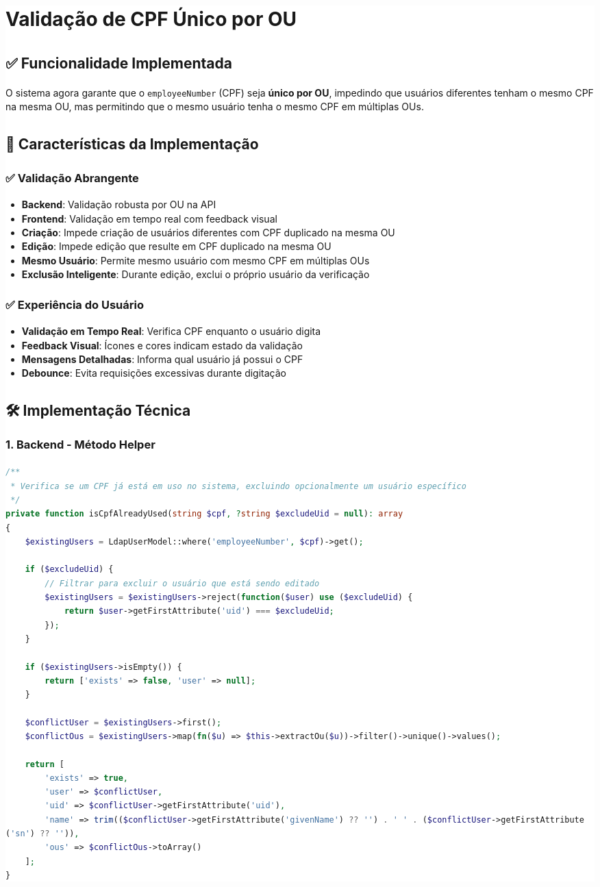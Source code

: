 # Validação de CPF Único por OU

## ✅ **Funcionalidade Implementada**

O sistema agora garante que o `employeeNumber` (CPF) seja **único por OU**, impedindo que usuários diferentes tenham o mesmo CPF na mesma OU, mas permitindo que o mesmo usuário tenha o mesmo CPF em múltiplas OUs.

## 🎯 **Características da Implementação**

### **✅ Validação Abrangente**
- **Backend**: Validação robusta por OU na API
- **Frontend**: Validação em tempo real com feedback visual
- **Criação**: Impede criação de usuários diferentes com CPF duplicado na mesma OU
- **Edição**: Impede edição que resulte em CPF duplicado na mesma OU
- **Mesmo Usuário**: Permite mesmo usuário com mesmo CPF em múltiplas OUs
- **Exclusão Inteligente**: Durante edição, exclui o próprio usuário da verificação

### **✅ Experiência do Usuário**
- **Validação em Tempo Real**: Verifica CPF enquanto o usuário digita
- **Feedback Visual**: Ícones e cores indicam estado da validação
- **Mensagens Detalhadas**: Informa qual usuário já possui o CPF
- **Debounce**: Evita requisições excessivas durante digitação

## 🛠️ **Implementação Técnica**

### **1. Backend - Método Helper**

```php
/**
 * Verifica se um CPF já está em uso no sistema, excluindo opcionalmente um usuário específico
 */
private function isCpfAlreadyUsed(string $cpf, ?string $excludeUid = null): array
{
    $existingUsers = LdapUserModel::where('employeeNumber', $cpf)->get();
    
    if ($excludeUid) {
        // Filtrar para excluir o usuário que está sendo editado
        $existingUsers = $existingUsers->reject(function($user) use ($excludeUid) {
            return $user->getFirstAttribute('uid') === $excludeUid;
        });
    }
    
    if ($existingUsers->isEmpty()) {
        return ['exists' => false, 'user' => null];
    }
    
    $conflictUser = $existingUsers->first();
    $conflictOus = $existingUsers->map(fn($u) => $this->extractOu($u))->filter()->unique()->values();
    
    return [
        'exists' => true,
        'user' => $conflictUser,
        'uid' => $conflictUser->getFirstAttribute('uid'),
        'name' => trim(($conflictUser->getFirstAttribute('givenName') ?? '') . ' ' . ($conflictUser->getFirstAttribute('sn') ?? '')),
        'ous' => $conflictOus->toArray()
    ];
}
```